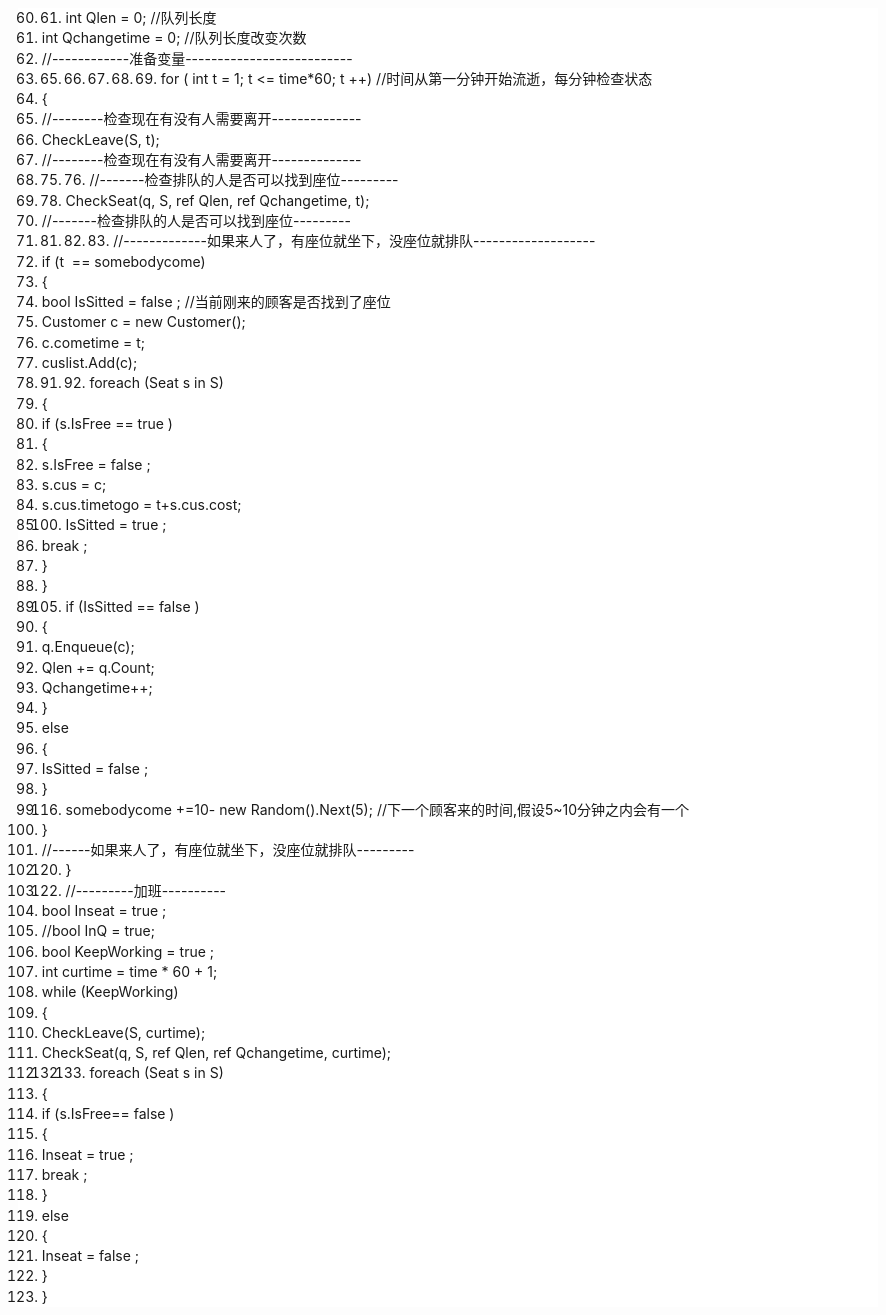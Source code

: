   60.   61. int  Qlen = 0;  //队列长度 
  62. int  Qchangetime = 0;  //队列长度改变次数 
  63. //------------准备变量-------------------------- 
  64.   65.   66.   67.   68.   69. for  (  int  t = 1; t <= time*60; t ++)  //时间从第一分钟开始流逝，每分钟检查状态 
  70. { 
  71. //--------检查现在有没有人需要离开-------------- 
  72. CheckLeave(S, t); 
  73. //--------检查现在有没有人需要离开-------------- 
  74.   75.   76. //-------检查排队的人是否可以找到座位--------- 
  77.   78. CheckSeat(q, S,  ref  Qlen,  ref  Qchangetime, t); 
  79. //-------检查排队的人是否可以找到座位--------- 
  80.   81.   82.   83. //-------------如果来人了，有座位就坐下，没座位就排队------------------- 
  84. if  (t  == somebodycome) 
  85. { 
  86. bool  IsSitted =  false  ;  //当前刚来的顾客是否找到了座位 
  87. Customer c =  new  Customer(); 
  88. c.cometime = t; 
  89. cuslist.Add(c); 
  90.   91.   92. foreach  (Seat s  in  S) 
  93. { 
  94. if  (s.IsFree ==  true  ) 
  95. { 
  96. s.IsFree =  false  ; 
  97. s.cus = c; 
  98. s.cus.timetogo = t+s.cus.cost; 
  99.   100. IsSitted =  true  ; 
  101. break  ; 
  102. } 
  103. } 
  104.   105. if  (IsSitted ==  false  ) 
  106. { 
  107. q.Enqueue(c); 
  108. Qlen += q.Count; 
  109. Qchangetime++; 
  110. } 
  111. else 
  112. { 
  113. IsSitted =  false  ; 
  114. } 
  115.   116. somebodycome +=10-  new  Random().Next(5);  //下一个顾客来的时间,假设5~10分钟之内会有一个 
  117. } 
  118. //------如果来人了，有座位就坐下，没座位就排队--------- 
  119.   120. } 
  121.   122. //---------加班---------- 
  123. bool  Inseat =  true  ; 
  124. //bool InQ = true; 
  125. bool  KeepWorking =  true  ; 
  126. int  curtime = time * 60 + 1; 
  127. while  (KeepWorking) 
  128. { 
  129. CheckLeave(S, curtime); 
  130. CheckSeat(q, S,  ref  Qlen,  ref  Qchangetime, curtime); 
  131.   132.   133. foreach  (Seat s  in  S) 
  134. { 
  135. if  (s.IsFree==  false  ) 
  136. { 
  137. Inseat =  true  ; 
  138. break  ; 
  139. } 
  140. else 
  141. { 
  142. Inseat =  false  ; 
  143. } 
  144. } 